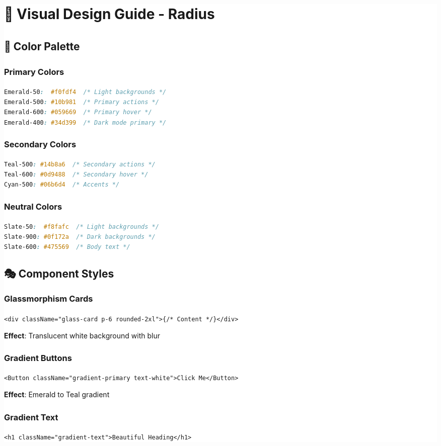 # 🎨 Visual Design Guide - Radius

## 🌈 Color Palette

### Primary Colors

```css
Emerald-50:  #f0fdf4  /* Light backgrounds */
Emerald-500: #10b981  /* Primary actions */
Emerald-600: #059669  /* Primary hover */
Emerald-400: #34d399  /* Dark mode primary */
```

### Secondary Colors

```css
Teal-500: #14b8a6  /* Secondary actions */
Teal-600: #0d9488  /* Secondary hover */
Cyan-500: #06b6d4  /* Accents */
```

### Neutral Colors

```css
Slate-50:  #f8fafc  /* Light backgrounds */
Slate-900: #0f172a  /* Dark backgrounds */
Slate-600: #475569  /* Body text */
```

## 🎭 Component Styles

### Glassmorphism Cards

```tsx
<div className="glass-card p-6 rounded-2xl">{/* Content */}</div>
```

**Effect**: Translucent white background with blur

### Gradient Buttons

```tsx
<Button className="gradient-primary text-white">Click Me</Button>
```

**Effect**: Emerald to Teal gradient

### Gradient Text

```tsx
<h1 className="gradient-text">Beautiful Heading</h1>
```

